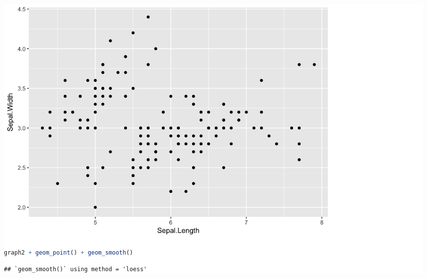 <img src="06-Graphs_files/figure-html/unnamed-chunk-3-1.png" width="672" />

```r
graph2 + geom_point() + geom_smooth()
```

```
## `geom_smooth()` using method = 'loess'
```
